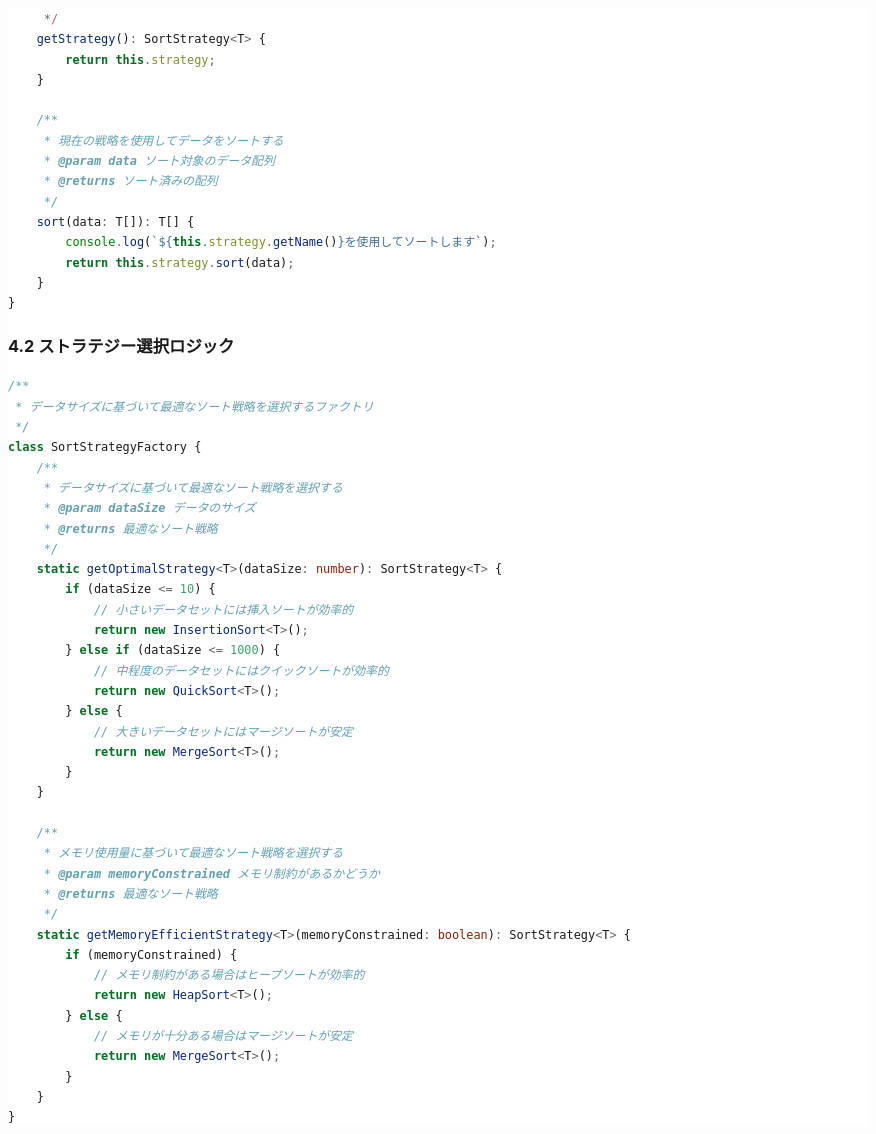 ```typescript
     */
    getStrategy(): SortStrategy<T> {
        return this.strategy;
    }
    
    /**
     * 現在の戦略を使用してデータをソートする
     * @param data ソート対象のデータ配列
     * @returns ソート済みの配列
     */
    sort(data: T[]): T[] {
        console.log(`${this.strategy.getName()}を使用してソートします`);
        return this.strategy.sort(data);
    }
}
```

### 4.2 ストラテジー選択ロジック

```typescript
/**
 * データサイズに基づいて最適なソート戦略を選択するファクトリ
 */
class SortStrategyFactory {
    /**
     * データサイズに基づいて最適なソート戦略を選択する
     * @param dataSize データのサイズ
     * @returns 最適なソート戦略
     */
    static getOptimalStrategy<T>(dataSize: number): SortStrategy<T> {
        if (dataSize <= 10) {
            // 小さいデータセットには挿入ソートが効率的
            return new InsertionSort<T>();
        } else if (dataSize <= 1000) {
            // 中程度のデータセットにはクイックソートが効率的
            return new QuickSort<T>();
        } else {
            // 大きいデータセットにはマージソートが安定
            return new MergeSort<T>();
        }
    }
    
    /**
     * メモリ使用量に基づいて最適なソート戦略を選択する
     * @param memoryConstrained メモリ制約があるかどうか
     * @returns 最適なソート戦略
     */
    static getMemoryEfficientStrategy<T>(memoryConstrained: boolean): SortStrategy<T> {
        if (memoryConstrained) {
            // メモリ制約がある場合はヒープソートが効率的
            return new HeapSort<T>();
        } else {
            // メモリが十分ある場合はマージソートが安定
            return new MergeSort<T>();
        }
    }
}
```
